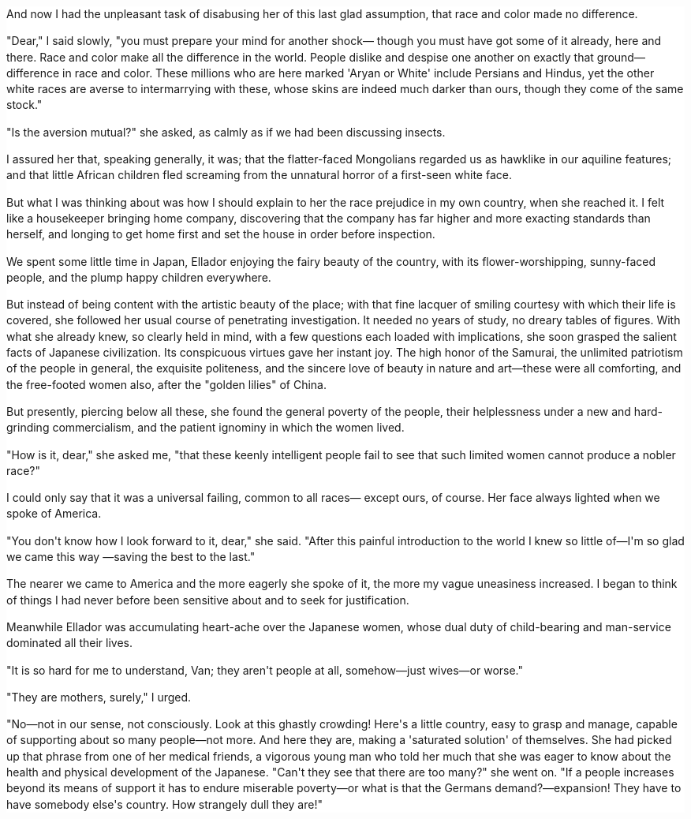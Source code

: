 And now I had the unpleasant task of disabusing her of this last glad assumption, that race and color made no difference.

"Dear," I said slowly, "you must prepare your mind for another shock— though you must have got some of it already, here and there. Race and color make all the difference in the world. People dislike and despise one another on exactly that ground—difference in race and color. These millions who are here marked 'Aryan or White' include Persians and Hindus, yet the other white races are averse to intermarrying with these, whose skins are indeed much darker than ours, though they come of the same stock."

"Is the aversion mutual?" she asked, as calmly as if we had been discussing insects.

I assured her that, speaking generally, it was; that the flatter-faced Mongolians regarded us as hawklike in our aquiline features; and that little African children fled screaming from the unnatural horror of a first-seen white face.

But what I was thinking about was how I should explain to her the race prejudice in my own country, when she reached it. I felt like a housekeeper bringing home company, discovering that the company has far higher and more exacting standards than herself, and longing to get home first and set the house in order before inspection.

We spent some little time in Japan, Ellador enjoying the fairy beauty of the country, with its flower-worshipping, sunny-faced people, and the plump happy children everywhere.

But instead of being content with the artistic beauty of the place; with that fine lacquer of smiling courtesy with which their life is covered, she followed her usual course of penetrating investigation. It needed no years of study, no dreary tables of figures. With what she already knew, so clearly held in mind, with a few questions each loaded with implications, she soon grasped the salient facts of Japanese civilization. Its conspicuous virtues gave her instant joy. The high honor of the Samurai, the unlimited patriotism of the people in general, the exquisite politeness, and the sincere love of beauty in nature and art—these were all comforting, and the free-footed women also, after the "golden lilies" of China.

But presently, piercing below all these, she found the general poverty of the people, their helplessness under a new and hard-grinding commercialism, and the patient ignominy in which the women lived.

"How is it, dear," she asked me, "that these keenly intelligent people fail to see that such limited women cannot produce a nobler race?"

I could only say that it was a universal failing, common to all races— except ours, of course. Her face always lighted when we spoke of America.

"You don't know how I look forward to it, dear," she said. "After this painful introduction to the world I knew so little of—I'm so glad we came this way —saving the best to the last."

The nearer we came to America and the more eagerly she spoke of it, the more my vague uneasiness increased. I began to think of things I had never before been sensitive about and to seek for justification.

Meanwhile Ellador was accumulating heart-ache over the Japanese women, whose dual duty of child-bearing and man-service dominated all their lives.

"It is so hard for me to understand, Van; they aren't people at all, somehow—just wives—or worse."

"They are mothers, surely," I urged.

"No—not in our sense, not consciously. Look at this ghastly crowding! Here's a little country, easy to grasp and manage, capable of supporting about so many people—not more. And here they are, making a 'saturated solution' of themselves. She had picked up that phrase from one of her medical friends, a vigorous young man who told her much that she was eager to know about the health and physical development of the Japanese. "Can't they see that there are too many?" she went on. "If a people increases beyond its means of support it has to endure miserable poverty—or what is that the Germans demand?—expansion! They have to have somebody else's country. How strangely dull they are!"
